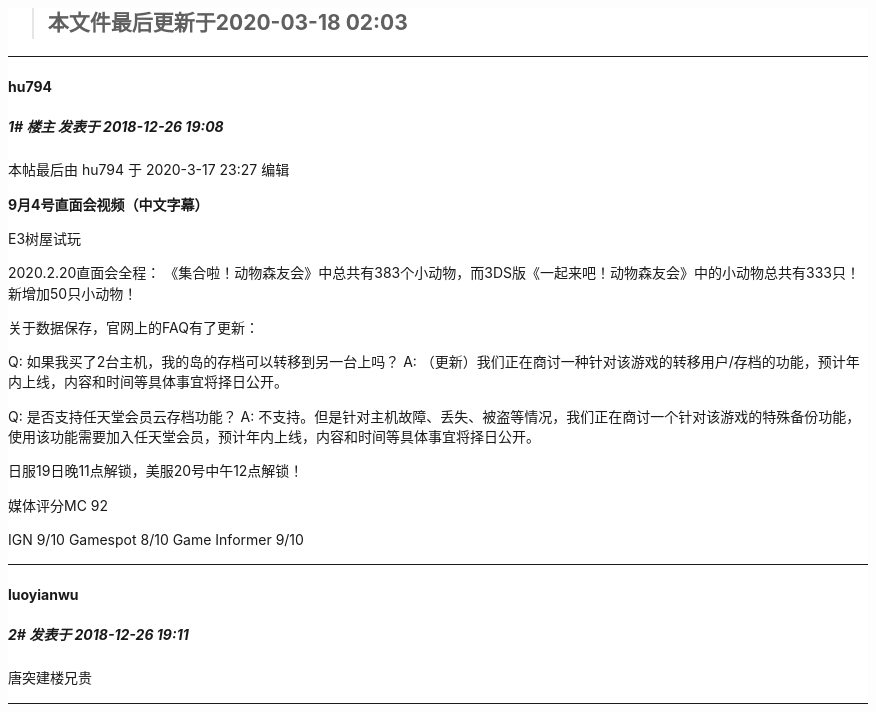 > ## **本文件最后更新于2020-03-18 02:03** 



-----

####  hu794  
##### 1#       楼主       发表于 2018-12-26 19:08



 本帖最后由 hu794 于 2020-3-17 23:27 编辑 

<strong>9月4号直面会视频（中文字幕）</strong>



E3树屋试玩 



2020.2.20直面会全程：
《集合啦！动物森友会》中总共有383个小动物，而3DS版《一起来吧！动物森友会》中的小动物总共有333只！新增加50只小动物！



关于数据保存，官网上的FAQ有了更新：

Q: 如果我买了2台主机，我的岛的存档可以转移到另一台上吗？
A: （更新）我们正在商讨一种针对该游戏的转移用户/存档的功能，预计年内上线，内容和时间等具体事宜将择日公开。

Q: 是否支持任天堂会员云存档功能？
A: 不支持。但是针对主机故障、丢失、被盗等情况，我们正在商讨一个针对该游戏的特殊备份功能，使用该功能需要加入任天堂会员，预计年内上线，内容和时间等具体事宜将择日公开。

日服19日晚11点解锁，美服20号中午12点解锁！

媒体评分MC 92

IGN 9/10
Gamespot 8/10
Game Informer 9/10











-----

####  luoyianwu  
##### 2#       发表于 2018-12-26 19:11




唐突建楼兄贵







-----
